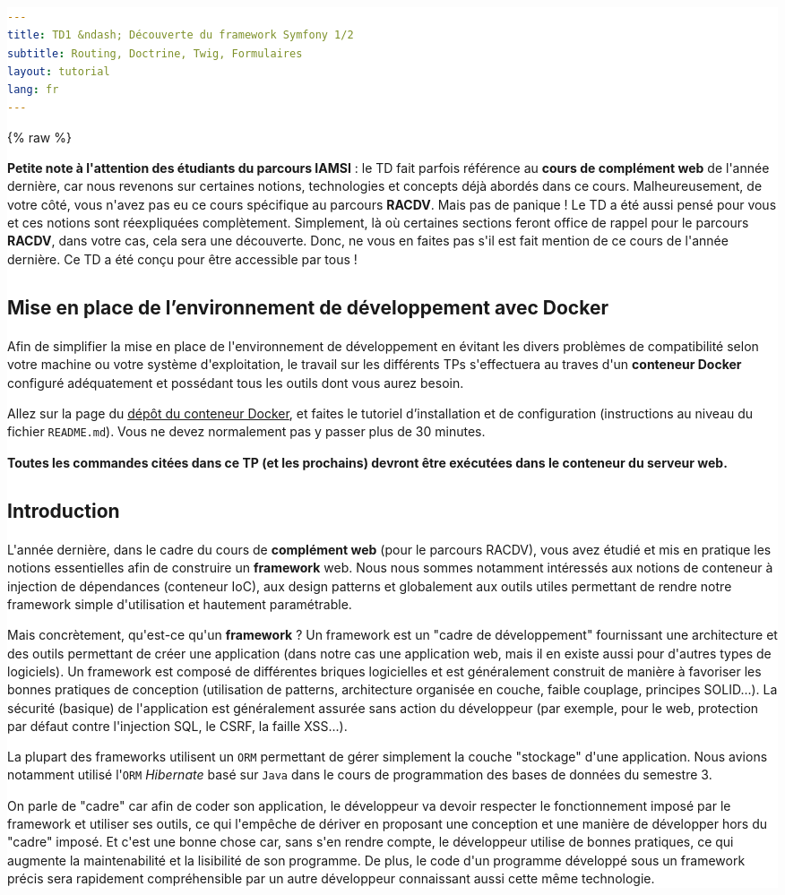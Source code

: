 ```yaml
---
title: TD1 &ndash; Découverte du framework Symfony 1/2
subtitle: Routing, Doctrine, Twig, Formulaires
layout: tutorial
lang: fr
---
```


{% raw %}

**Petite note à l'attention des étudiants du parcours IAMSI** : le TD fait parfois référence au **cours de complément web** de l'année dernière, car nous revenons sur certaines notions, technologies et concepts déjà abordés dans ce cours. Malheureusement, de votre côté, vous n'avez pas eu ce cours spécifique au parcours **RACDV**. Mais pas de panique ! Le TD a été aussi pensé pour vous et ces notions sont réexpliquées complètement. Simplement, là où certaines sections feront office de rappel pour le parcours **RACDV**, dans votre cas, cela sera une découverte. Donc, ne vous en faites pas s'il est fait mention de ce cours de l'année dernière. Ce TD a été conçu pour être accessible par tous !

## Mise en place de l’environnement de développement avec Docker

Afin de simplifier la mise en place de l'environnement de développement en évitant les divers problèmes de compatibilité selon votre machine ou votre système d'exploitation, le travail sur les différents TPs s'effectuera au traves d'un **conteneur Docker** configuré adéquatement et possédant tous les outils dont vous aurez besoin.

<div class="exercise">

Allez sur la page du [dépôt du conteneur Docker](https://gitlabinfo.iutmontp.univ-montp2.fr/progweb-but3/docker), et faites le tutoriel d’installation et de configuration (instructions au niveau du fichier `README.md`). Vous ne devez normalement pas y passer plus de 30 minutes.

</div>

**Toutes les commandes citées dans ce TP (et les prochains) devront être exécutées dans le conteneur du serveur web.**

## Introduction

L'année dernière, dans le cadre du cours de **complément web** (pour le parcours RACDV), vous avez étudié et mis en pratique les notions essentielles afin de construire un **framework** web. Nous nous sommes notamment intéressés aux notions de conteneur à injection de dépendances (conteneur IoC), aux design patterns et globalement aux outils utiles permettant de rendre notre framework simple d'utilisation et hautement paramétrable.

Mais concrètement, qu'est-ce qu'un **framework** ? Un framework est un "cadre de développement" fournissant une architecture et des outils permettant de créer une application (dans notre cas une application web, mais il en existe aussi pour d'autres types de logiciels). Un framework est composé de différentes briques logicielles et est généralement construit de manière à favoriser les bonnes pratiques de conception (utilisation de patterns, architecture organisée en couche, faible couplage, principes SOLID...). La sécurité (basique) de l'application est généralement assurée sans action du développeur (par exemple, pour le web, protection par défaut contre l'injection SQL, le CSRF, la faille XSS...).

La plupart des frameworks utilisent un `ORM` permettant de gérer simplement la couche "stockage" d'une application. Nous avions notamment utilisé l'`ORM` *Hibernate* basé sur `Java` dans le cours de programmation des bases de données du semestre 3. 

On parle de "cadre" car afin de coder son application, le développeur va devoir respecter le fonctionnement imposé par le framework et utiliser ses outils, ce qui l'empêche de dériver en proposant une conception et une manière de développer hors du "cadre" imposé. Et c'est une bonne chose car, sans s'en rendre compte, le développeur utilise de bonnes pratiques, ce qui augmente la maintenabilité et la lisibilité de son programme. De plus, le code d'un programme développé sous un framework précis sera rapidement compréhensible par un autre développeur connaissant aussi cette même technologie.
